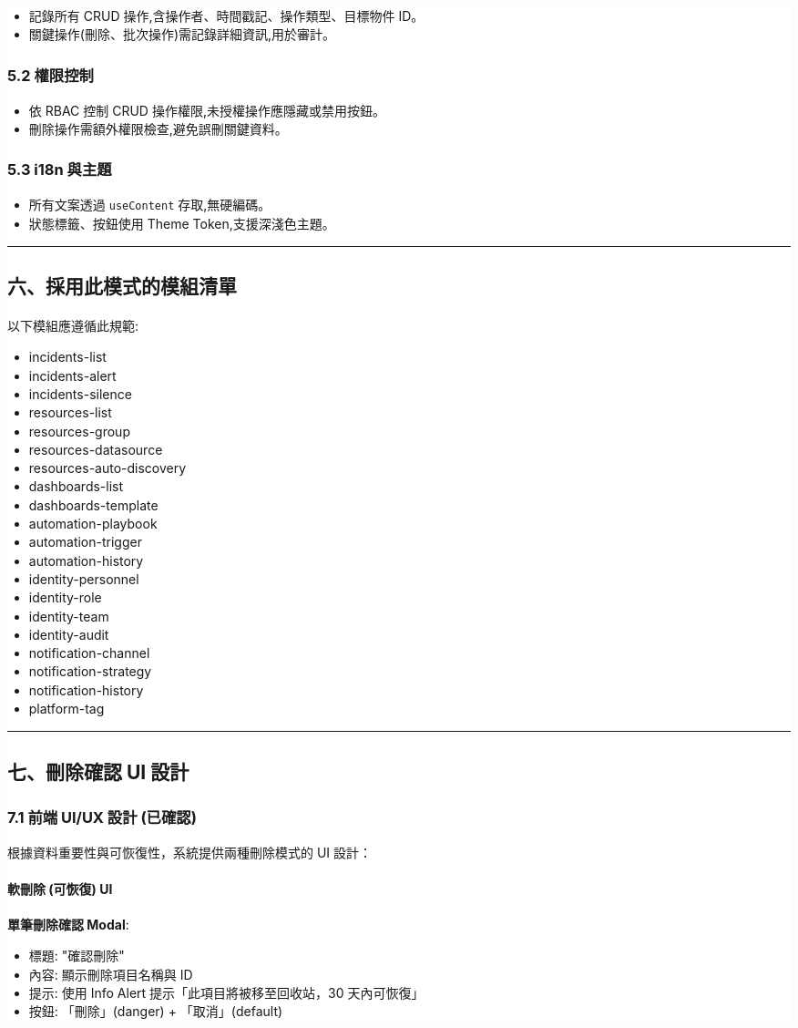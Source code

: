 - 記錄所有 CRUD 操作,含操作者、時間戳記、操作類型、目標物件 ID。
- 關鍵操作(刪除、批次操作)需記錄詳細資訊,用於審計。

### 5.2 權限控制

- 依 RBAC 控制 CRUD 操作權限,未授權操作應隱藏或禁用按鈕。
- 刪除操作需額外權限檢查,避免誤刪關鍵資料。

### 5.3 i18n 與主題

- 所有文案透過 `useContent` 存取,無硬編碼。
- 狀態標籤、按鈕使用 Theme Token,支援深淺色主題。

---

## 六、採用此模式的模組清單

以下模組應遵循此規範:

- incidents-list
- incidents-alert
- incidents-silence
- resources-list
- resources-group
- resources-datasource
- resources-auto-discovery
- dashboards-list
- dashboards-template
- automation-playbook
- automation-trigger
- automation-history
- identity-personnel
- identity-role
- identity-team
- identity-audit
- notification-channel
- notification-strategy
- notification-history
- platform-tag

---

## 七、刪除確認 UI 設計

### 7.1 前端 UI/UX 設計 (已確認)

根據資料重要性與可恢復性，系統提供兩種刪除模式的 UI 設計：

#### 軟刪除 (可恢復) UI

**單筆刪除確認 Modal**:
- 標題: "確認刪除"
- 內容: 顯示刪除項目名稱與 ID
- 提示: 使用 Info Alert 提示「此項目將被移至回收站，30 天內可恢復」
- 按鈕: 「刪除」(danger) + 「取消」(default)
